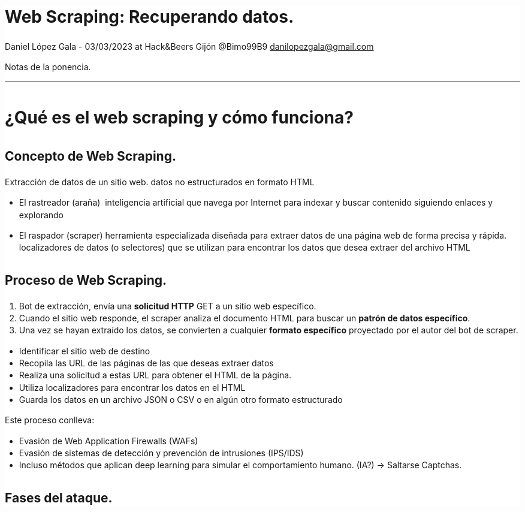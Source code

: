 # Web Scraping: Recuperando datos.
Daniel López Gala - 03/03/2023 at Hack&Beers Gijón
@Bimo99B9
danilopezgala@gmail.com

Notas de la ponencia.

---
# ¿Qué es el web scraping y cómo funciona?

## Concepto de Web Scraping.

Extracción de datos de un sitio web.
datos no estructurados en formato HTML

- El rastreador (araña)
 inteligencia artificial que navega por Internet para indexar y buscar contenido siguiendo enlaces y explorando

* El raspador (scraper)
herramienta especializada diseñada para extraer datos de una página web de forma precisa y rápida. localizadores de datos (o selectores) que se utilizan para encontrar los datos que desea extraer del archivo HTML

## Proceso de Web Scraping.

1.  Bot de extracción, envía una **solicitud HTTP** GET a un sitio web específico.
2.  Cuando el sitio web responde, el scraper analiza el documento HTML para buscar un **patrón de datos específico**.
3.  Una vez se hayan extraído los datos, se convierten a cualquier **formato específico** proyectado por el autor del bot de scraper.

-   Identificar el sitio web de destino
-   Recopila las URL de las páginas de las que deseas extraer datos
-   Realiza una solicitud a estas URL para obtener el HTML de la página.
-   Utiliza localizadores para encontrar los datos en el HTML
-   Guarda los datos en un archivo JSON o CSV o en algún otro formato estructurado

Este proceso conlleva:
- Evasión de Web Application Firewalls (WAFs)
- Evasión de sistemas de detección y prevención de intrusiones (IPS/IDS)
- Incluso métodos que aplican deep learning para simular el comportamiento humano. (IA?) -> Saltarse Captchas.

## Fases del ataque.